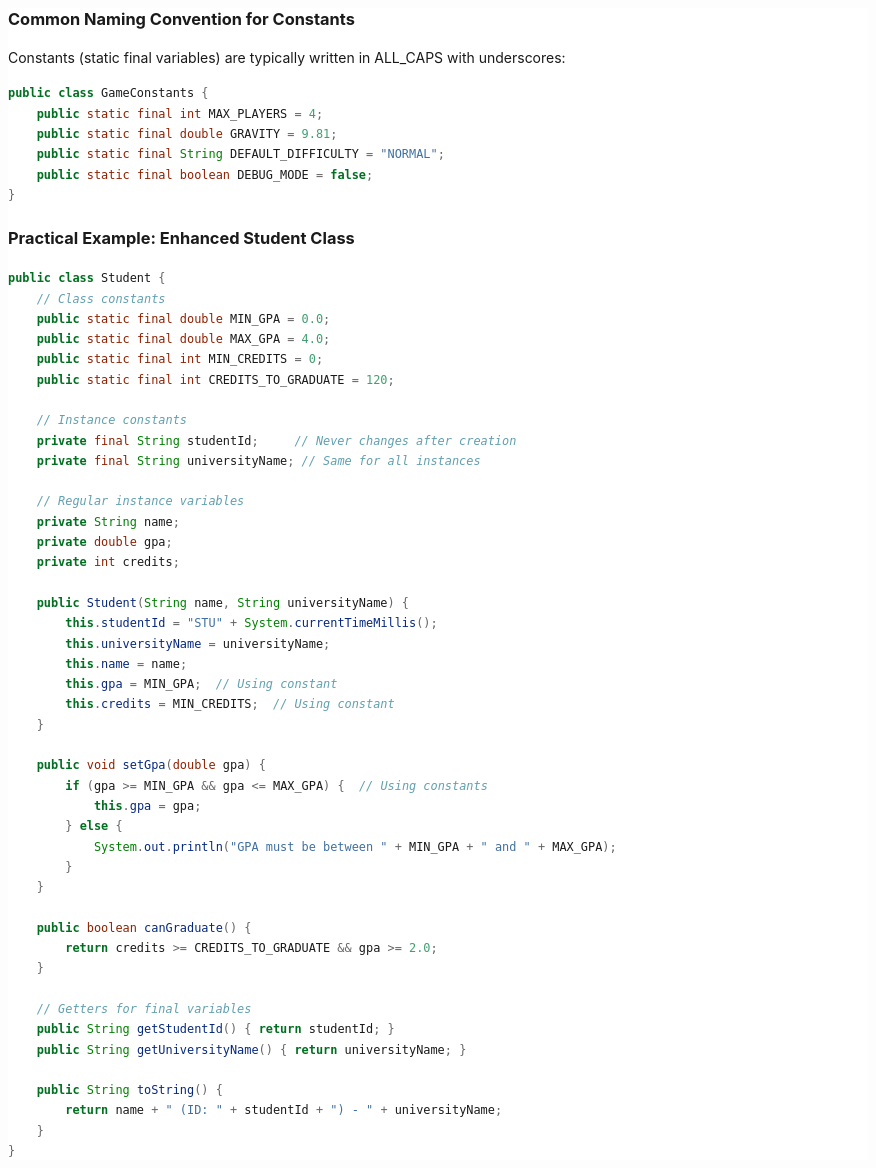 ### Common Naming Convention for Constants

Constants (static final variables) are typically written in ALL_CAPS with underscores:

```java
public class GameConstants {
    public static final int MAX_PLAYERS = 4;
    public static final double GRAVITY = 9.81;
    public static final String DEFAULT_DIFFICULTY = "NORMAL";
    public static final boolean DEBUG_MODE = false;
}
```

### Practical Example: Enhanced Student Class

```java
public class Student {
    // Class constants
    public static final double MIN_GPA = 0.0;
    public static final double MAX_GPA = 4.0;
    public static final int MIN_CREDITS = 0;
    public static final int CREDITS_TO_GRADUATE = 120;
    
    // Instance constants
    private final String studentId;     // Never changes after creation
    private final String universityName; // Same for all instances
    
    // Regular instance variables
    private String name;
    private double gpa;
    private int credits;
    
    public Student(String name, String universityName) {
        this.studentId = "STU" + System.currentTimeMillis();
        this.universityName = universityName;
        this.name = name;
        this.gpa = MIN_GPA;  // Using constant
        this.credits = MIN_CREDITS;  // Using constant
    }
    
    public void setGpa(double gpa) {
        if (gpa >= MIN_GPA && gpa <= MAX_GPA) {  // Using constants
            this.gpa = gpa;
        } else {
            System.out.println("GPA must be between " + MIN_GPA + " and " + MAX_GPA);
        }
    }
    
    public boolean canGraduate() {
        return credits >= CREDITS_TO_GRADUATE && gpa >= 2.0;
    }
    
    // Getters for final variables
    public String getStudentId() { return studentId; }
    public String getUniversityName() { return universityName; }
    
    public String toString() {
        return name + " (ID: " + studentId + ") - " + universityName;
    }
}
```
